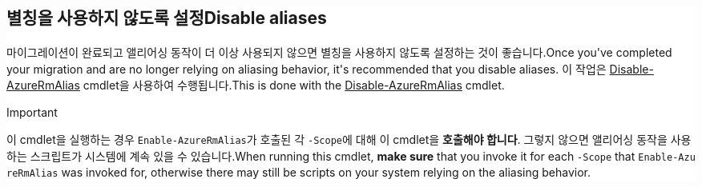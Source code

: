 ## <a name="disable-aliases"></a><span data-ttu-id="7a718-151">별칭을 사용하지 않도록 설정</span><span class="sxs-lookup"><span data-stu-id="7a718-151">Disable aliases</span></span>

<span data-ttu-id="7a718-152">마이그레이션이 완료되고 앨리어싱 동작이 더 이상 사용되지 않으면 별칭을 사용하지 않도록 설정하는 것이 좋습니다.</span><span class="sxs-lookup"><span data-stu-id="7a718-152">Once you've completed your migration and are no longer relying on aliasing behavior, it's recommended that you disable aliases.</span></span> <span data-ttu-id="7a718-153">이 작업은 [Disable-AzureRmAlias](/powershell/module/az.accounts/disable-azurermalias) cmdlet을 사용하여 수행됩니다.</span><span class="sxs-lookup"><span data-stu-id="7a718-153">This is done with the [Disable-AzureRmAlias](/powershell/module/az.accounts/disable-azurermalias) cmdlet.</span></span>

> [!IMPORTANT]
> <span data-ttu-id="7a718-154">이 cmdlet을 실행하는 경우 `Enable-AzureRmAlias`가 호출된 각 `-Scope`에 대해 이 cmdlet을 __호출해야 합니다__. 그렇지 않으면 앨리어싱 동작을 사용하는 스크립트가 시스템에 계속 있을 수 있습니다.</span><span class="sxs-lookup"><span data-stu-id="7a718-154">When running this cmdlet, __make sure__ that you invoke it for each `-Scope` that `Enable-AzureRmAlias` was invoked for, otherwise there may still be scripts on your system relying on the aliasing behavior.</span></span>
